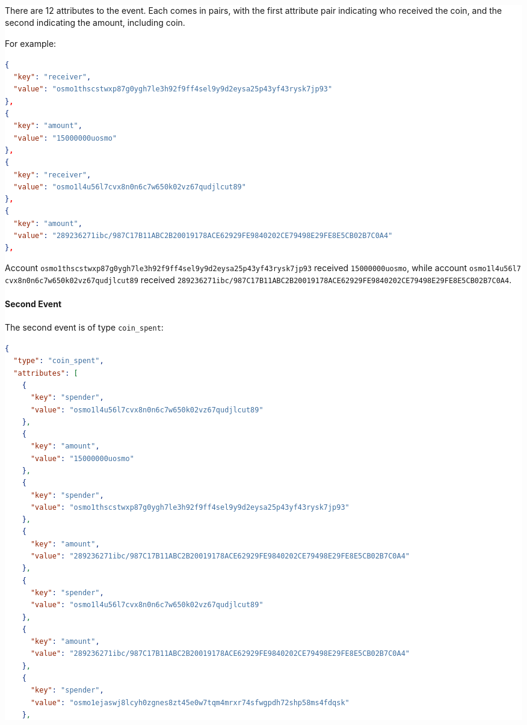 There are 12 attributes to the event. Each comes in pairs, with the first attribute pair indicating who received the coin,
and the second indicating the amount, including coin.

For example:

```json
{
  "key": "receiver",
  "value": "osmo1thscstwxp87g0ygh7le3h92f9ff4sel9y9d2eysa25p43yf43rysk7jp93"
},
{
  "key": "amount",
  "value": "15000000uosmo"
},
{
  "key": "receiver",
  "value": "osmo1l4u56l7cvx8n0n6c7w650k02vz67qudjlcut89"
},
{
  "key": "amount",
  "value": "289236271ibc/987C17B11ABC2B20019178ACE62929FE9840202CE79498E29FE8E5CB02B7C0A4"
},
```

Account `osmo1thscstwxp87g0ygh7le3h92f9ff4sel9y9d2eysa25p43yf43rysk7jp93` received `15000000uosmo`, while
account `osmo1l4u56l7cvx8n0n6c7w650k02vz67qudjlcut89` received `289236271ibc/987C17B11ABC2B20019178ACE62929FE9840202CE79498E29FE8E5CB02B7C0A4`.

#### Second Event

The second event is of type `coin_spent`:

```json
{
  "type": "coin_spent",
  "attributes": [
    {
      "key": "spender",
      "value": "osmo1l4u56l7cvx8n0n6c7w650k02vz67qudjlcut89"
    },
    {
      "key": "amount",
      "value": "15000000uosmo"
    },
    {
      "key": "spender",
      "value": "osmo1thscstwxp87g0ygh7le3h92f9ff4sel9y9d2eysa25p43yf43rysk7jp93"
    },
    {
      "key": "amount",
      "value": "289236271ibc/987C17B11ABC2B20019178ACE62929FE9840202CE79498E29FE8E5CB02B7C0A4"
    },
    {
      "key": "spender",
      "value": "osmo1l4u56l7cvx8n0n6c7w650k02vz67qudjlcut89"
    },
    {
      "key": "amount",
      "value": "289236271ibc/987C17B11ABC2B20019178ACE62929FE9840202CE79498E29FE8E5CB02B7C0A4"
    },
    {
      "key": "spender",
      "value": "osmo1ejaswj8lcyh0zgnes8zt45e0w7tqm4mrxr74sfwgpdh72shp58ms4fdqsk"
    },
```